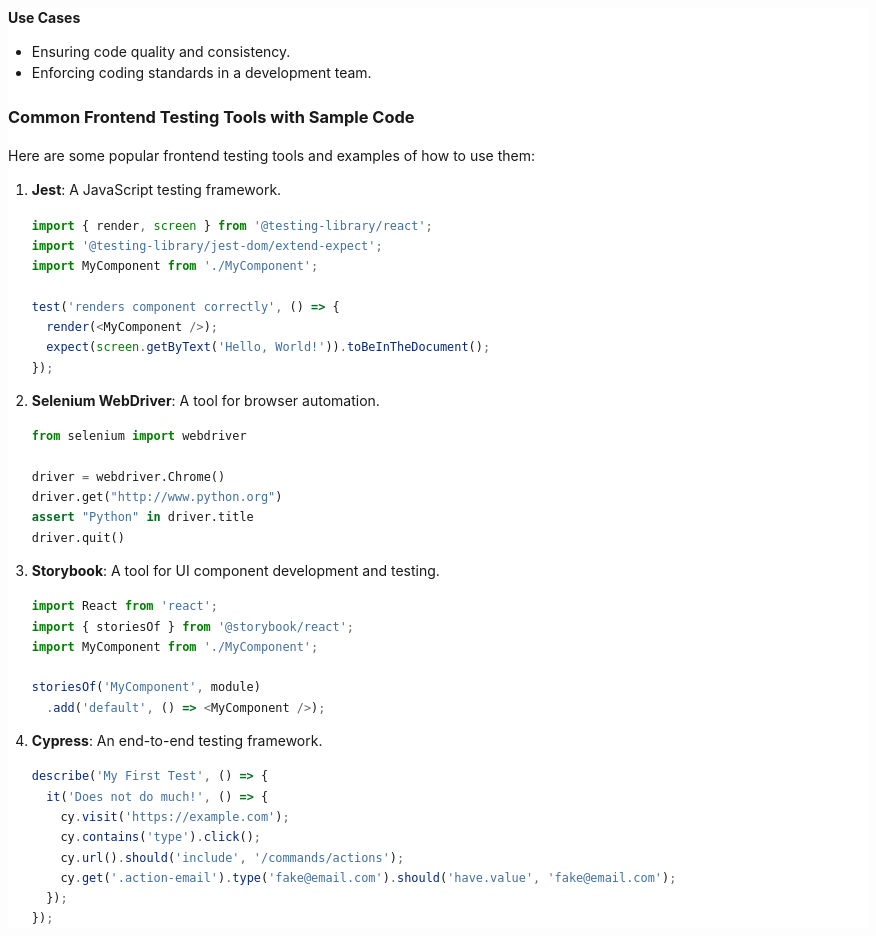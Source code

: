    **Use Cases**

   - Ensuring code quality and consistency.
   - Enforcing coding standards in a development team.

### Common Frontend Testing Tools with Sample Code

Here are some popular frontend testing tools and examples of how to use them:

1. **Jest**: A JavaScript testing framework.

   ```javascript
   import { render, screen } from '@testing-library/react';
   import '@testing-library/jest-dom/extend-expect';
   import MyComponent from './MyComponent';

   test('renders component correctly', () => {
     render(<MyComponent />);
     expect(screen.getByText('Hello, World!')).toBeInTheDocument();
   });
   ```

2. **Selenium WebDriver**: A tool for browser automation.

   ```python
   from selenium import webdriver

   driver = webdriver.Chrome()
   driver.get("http://www.python.org")
   assert "Python" in driver.title
   driver.quit()
   ```

3. **Storybook**: A tool for UI component development and testing.

   ```javascript
   import React from 'react';
   import { storiesOf } from '@storybook/react';
   import MyComponent from './MyComponent';

   storiesOf('MyComponent', module)
     .add('default', () => <MyComponent />);
   ```

4. **Cypress**: An end-to-end testing framework.

   ```javascript
   describe('My First Test', () => {
     it('Does not do much!', () => {
       cy.visit('https://example.com');
       cy.contains('type').click();
       cy.url().should('include', '/commands/actions');
       cy.get('.action-email').type('fake@email.com').should('have.value', 'fake@email.com');
     });
   });
   ```
